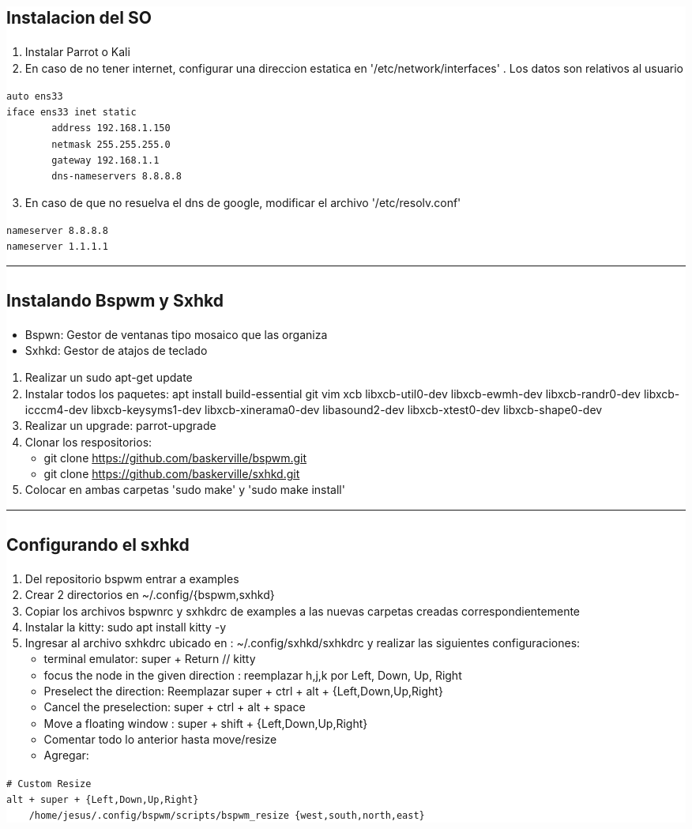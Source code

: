 
## Instalacion del SO

1. Instalar Parrot o Kali
2. En caso de no tener internet, configurar una direccion estatica en '/etc/network/interfaces' . Los datos son relativos al usuario
```txt
auto ens33
iface ens33 inet static
		address 192.168.1.150
		netmask 255.255.255.0
		gateway 192.168.1.1
		dns-nameservers 8.8.8.8
```

3. En caso de que no resuelva el dns de google, modificar el archivo '/etc/resolv.conf'
```txt
nameserver 8.8.8.8
nameserver 1.1.1.1
```

--- 
## Instalando Bspwm y Sxhkd

- Bspwn: Gestor de ventanas tipo mosaico que las organiza
- Sxhkd: Gestor de atajos de teclado

1. Realizar un sudo apt-get update
2. Instalar todos los paquetes: apt install build-essential git vim xcb libxcb-util0-dev libxcb-ewmh-dev libxcb-randr0-dev libxcb-icccm4-dev libxcb-keysyms1-dev libxcb-xinerama0-dev libasound2-dev libxcb-xtest0-dev libxcb-shape0-dev
3. Realizar un upgrade: parrot-upgrade
4. Clonar los respositorios:
	- git clone https://github.com/baskerville/bspwm.git
	- git clone https://github.com/baskerville/sxhkd.git
5. Colocar en ambas carpetas 'sudo make' y 'sudo make install'

---
## Configurando el sxhkd

1. Del repositorio bspwm entrar a examples
2. Crear 2 directorios en ~/.config/{bspwm,sxhkd}
3. Copiar los archivos bspwnrc y sxhkdrc de examples a las nuevas carpetas creadas correspondientemente
4. Instalar la kitty: sudo apt install kitty -y
5. Ingresar al archivo sxhkdrc ubicado en : ~/.config/sxhkd/sxhkdrc y realizar las siguientes configuraciones:
	- terminal emulator: super + Return // kitty
	- focus the node in the given direction : reemplazar h,j,k por Left, Down, Up, Right
	- Preselect the direction: Reemplazar super + ctrl + alt + {Left,Down,Up,Right}
	- Cancel the preselection: super + ctrl + alt + space
	- Move a floating window : super + shift + {Left,Down,Up,Right}
	- Comentar todo lo anterior hasta move/resize
	- Agregar:
```txt
# Custom Resize
alt + super + {Left,Down,Up,Right}
	/home/jesus/.config/bspwm/scripts/bspwm_resize {west,south,north,east}
```
